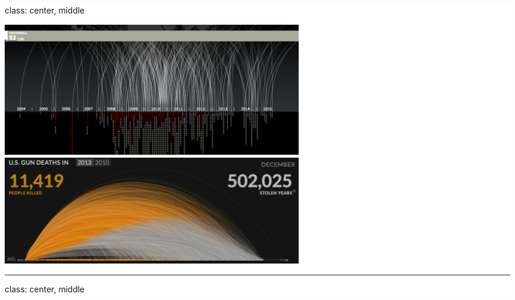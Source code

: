 class: center, middle

<a href="http://drones.pitchinteractive.com/" target="_blank"><img src="img/drone_strikes.png" alt="" style="width: 500px; style:inline;"/></a>
<a href="http://guns.periscopic.com/?year=2013" target="_blank"><img src="img/gun_death.png" alt="" style="width: 500px; style:inline;"/></a>

---

class: center, middle
